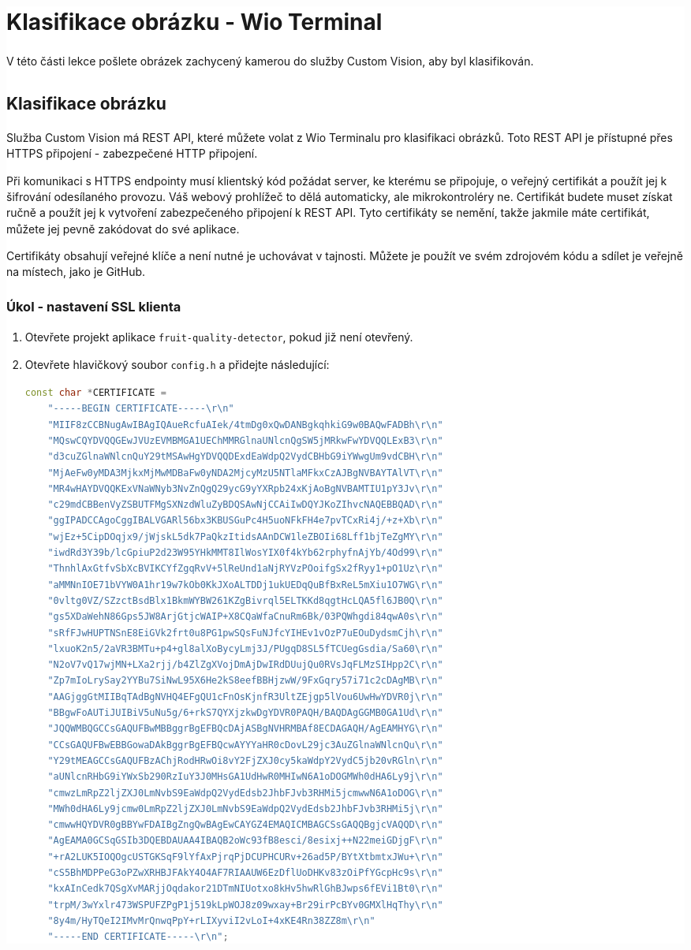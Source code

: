 
# Klasifikace obrázku - Wio Terminal

V této části lekce pošlete obrázek zachycený kamerou do služby Custom Vision, aby byl klasifikován.

## Klasifikace obrázku

Služba Custom Vision má REST API, které můžete volat z Wio Terminalu pro klasifikaci obrázků. Toto REST API je přístupné přes HTTPS připojení - zabezpečené HTTP připojení.

Při komunikaci s HTTPS endpointy musí klientský kód požádat server, ke kterému se připojuje, o veřejný certifikát a použít jej k šifrování odesílaného provozu. Váš webový prohlížeč to dělá automaticky, ale mikrokontroléry ne. Certifikát budete muset získat ručně a použít jej k vytvoření zabezpečeného připojení k REST API. Tyto certifikáty se nemění, takže jakmile máte certifikát, můžete jej pevně zakódovat do své aplikace.

Certifikáty obsahují veřejné klíče a není nutné je uchovávat v tajnosti. Můžete je použít ve svém zdrojovém kódu a sdílet je veřejně na místech, jako je GitHub.

### Úkol - nastavení SSL klienta

1. Otevřete projekt aplikace `fruit-quality-detector`, pokud již není otevřený.

1. Otevřete hlavičkový soubor `config.h` a přidejte následující:

    ```cpp
    const char *CERTIFICATE =
        "-----BEGIN CERTIFICATE-----\r\n"
        "MIIF8zCCBNugAwIBAgIQAueRcfuAIek/4tmDg0xQwDANBgkqhkiG9w0BAQwFADBh\r\n"
        "MQswCQYDVQQGEwJVUzEVMBMGA1UEChMMRGlnaUNlcnQgSW5jMRkwFwYDVQQLExB3\r\n"
        "d3cuZGlnaWNlcnQuY29tMSAwHgYDVQQDExdEaWdpQ2VydCBHbG9iYWwgUm9vdCBH\r\n"
        "MjAeFw0yMDA3MjkxMjMwMDBaFw0yNDA2MjcyMzU5NTlaMFkxCzAJBgNVBAYTAlVT\r\n"
        "MR4wHAYDVQQKExVNaWNyb3NvZnQgQ29ycG9yYXRpb24xKjAoBgNVBAMTIU1pY3Jv\r\n"
        "c29mdCBBenVyZSBUTFMgSXNzdWluZyBDQSAwNjCCAiIwDQYJKoZIhvcNAQEBBQAD\r\n"
        "ggIPADCCAgoCggIBALVGARl56bx3KBUSGuPc4H5uoNFkFH4e7pvTCxRi4j/+z+Xb\r\n"
        "wjEz+5CipDOqjx9/jWjskL5dk7PaQkzItidsAAnDCW1leZBOIi68Lff1bjTeZgMY\r\n"
        "iwdRd3Y39b/lcGpiuP2d23W95YHkMMT8IlWosYIX0f4kYb62rphyfnAjYb/4Od99\r\n"
        "ThnhlAxGtfvSbXcBVIKCYfZgqRvV+5lReUnd1aNjRYVzPOoifgSx2fRyy1+pO1Uz\r\n"
        "aMMNnIOE71bVYW0A1hr19w7kOb0KkJXoALTDDj1ukUEDqQuBfBxReL5mXiu1O7WG\r\n"
        "0vltg0VZ/SZzctBsdBlx1BkmWYBW261KZgBivrql5ELTKKd8qgtHcLQA5fl6JB0Q\r\n"
        "gs5XDaWehN86Gps5JW8ArjGtjcWAIP+X8CQaWfaCnuRm6Bk/03PQWhgdi84qwA0s\r\n"
        "sRfFJwHUPTNSnE8EiGVk2frt0u8PG1pwSQsFuNJfcYIHEv1vOzP7uEOuDydsmCjh\r\n"
        "lxuoK2n5/2aVR3BMTu+p4+gl8alXoBycyLmj3J/PUgqD8SL5fTCUegGsdia/Sa60\r\n"
        "N2oV7vQ17wjMN+LXa2rjj/b4ZlZgXVojDmAjDwIRdDUujQu0RVsJqFLMzSIHpp2C\r\n"
        "Zp7mIoLrySay2YYBu7SiNwL95X6He2kS8eefBBHjzwW/9FxGqry57i71c2cDAgMB\r\n"
        "AAGjggGtMIIBqTAdBgNVHQ4EFgQU1cFnOsKjnfR3UltZEjgp5lVou6UwHwYDVR0j\r\n"
        "BBgwFoAUTiJUIBiV5uNu5g/6+rkS7QYXjzkwDgYDVR0PAQH/BAQDAgGGMB0GA1Ud\r\n"
        "JQQWMBQGCCsGAQUFBwMBBggrBgEFBQcDAjASBgNVHRMBAf8ECDAGAQH/AgEAMHYG\r\n"
        "CCsGAQUFBwEBBGowaDAkBggrBgEFBQcwAYYYaHR0cDovL29jc3AuZGlnaWNlcnQu\r\n"
        "Y29tMEAGCCsGAQUFBzAChjRodHRwOi8vY2FjZXJ0cy5kaWdpY2VydC5jb20vRGln\r\n"
        "aUNlcnRHbG9iYWxSb290RzIuY3J0MHsGA1UdHwR0MHIwN6A1oDOGMWh0dHA6Ly9j\r\n"
        "cmwzLmRpZ2ljZXJ0LmNvbS9EaWdpQ2VydEdsb2JhbFJvb3RHMi5jcmwwN6A1oDOG\r\n"
        "MWh0dHA6Ly9jcmw0LmRpZ2ljZXJ0LmNvbS9EaWdpQ2VydEdsb2JhbFJvb3RHMi5j\r\n"
        "cmwwHQYDVR0gBBYwFDAIBgZngQwBAgEwCAYGZ4EMAQICMBAGCSsGAQQBgjcVAQQD\r\n"
        "AgEAMA0GCSqGSIb3DQEBDAUAA4IBAQB2oWc93fB8esci/8esixj++N22meiGDjgF\r\n"
        "+rA2LUK5IOQOgcUSTGKSqF9lYfAxPjrqPjDCUPHCURv+26ad5P/BYtXtbmtxJWu+\r\n"
        "cS5BhMDPPeG3oPZwXRHBJFAkY4O4AF7RIAAUW6EzDflUoDHKv83zOiPfYGcpHc9s\r\n"
        "kxAInCedk7QSgXvMARjjOqdakor21DTmNIUotxo8kHv5hwRlGhBJwps6fEVi1Bt0\r\n"
        "trpM/3wYxlr473WSPUFZPgP1j519kLpWOJ8z09wxay+Br29irPcBYv0GMXlHqThy\r\n"
        "8y4m/HyTQeI2IMvMrQnwqPpY+rLIXyviI2vLoI+4xKE4Rn38ZZ8m\r\n"
        "-----END CERTIFICATE-----\r\n";
    ```

